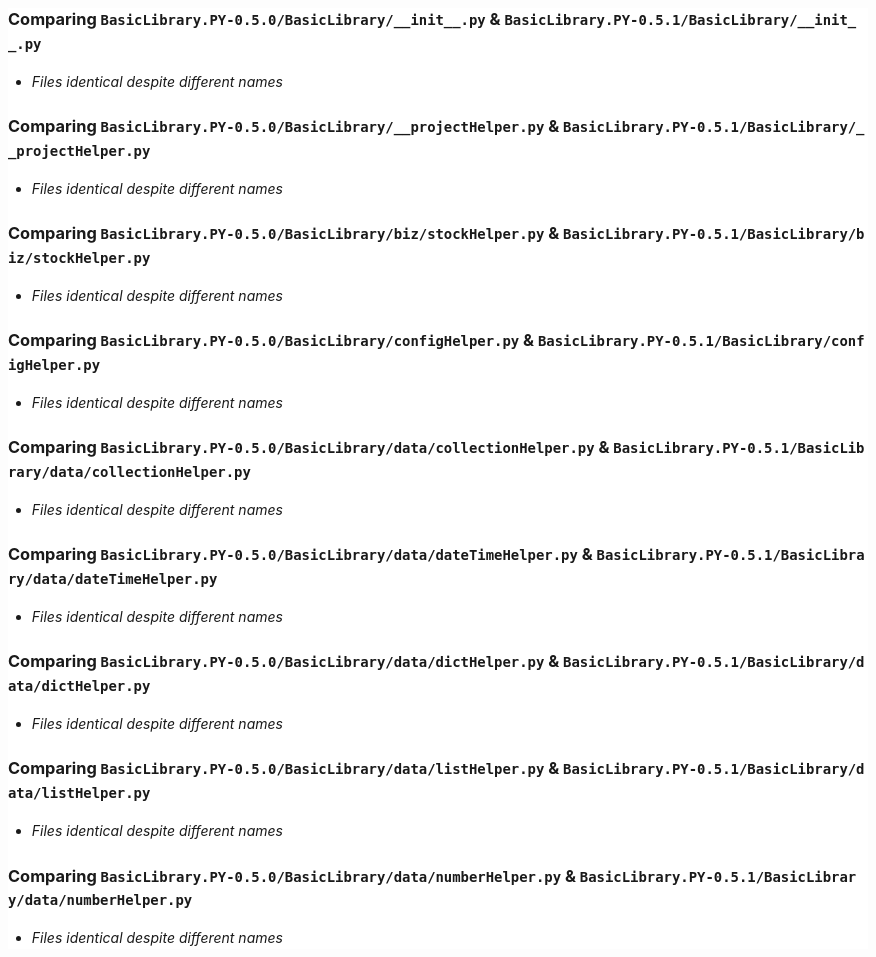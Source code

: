 ### Comparing `BasicLibrary.PY-0.5.0/BasicLibrary/__init__.py` & `BasicLibrary.PY-0.5.1/BasicLibrary/__init__.py`

 * *Files identical despite different names*

### Comparing `BasicLibrary.PY-0.5.0/BasicLibrary/__projectHelper.py` & `BasicLibrary.PY-0.5.1/BasicLibrary/__projectHelper.py`

 * *Files identical despite different names*

### Comparing `BasicLibrary.PY-0.5.0/BasicLibrary/biz/stockHelper.py` & `BasicLibrary.PY-0.5.1/BasicLibrary/biz/stockHelper.py`

 * *Files identical despite different names*

### Comparing `BasicLibrary.PY-0.5.0/BasicLibrary/configHelper.py` & `BasicLibrary.PY-0.5.1/BasicLibrary/configHelper.py`

 * *Files identical despite different names*

### Comparing `BasicLibrary.PY-0.5.0/BasicLibrary/data/collectionHelper.py` & `BasicLibrary.PY-0.5.1/BasicLibrary/data/collectionHelper.py`

 * *Files identical despite different names*

### Comparing `BasicLibrary.PY-0.5.0/BasicLibrary/data/dateTimeHelper.py` & `BasicLibrary.PY-0.5.1/BasicLibrary/data/dateTimeHelper.py`

 * *Files identical despite different names*

### Comparing `BasicLibrary.PY-0.5.0/BasicLibrary/data/dictHelper.py` & `BasicLibrary.PY-0.5.1/BasicLibrary/data/dictHelper.py`

 * *Files identical despite different names*

### Comparing `BasicLibrary.PY-0.5.0/BasicLibrary/data/listHelper.py` & `BasicLibrary.PY-0.5.1/BasicLibrary/data/listHelper.py`

 * *Files identical despite different names*

### Comparing `BasicLibrary.PY-0.5.0/BasicLibrary/data/numberHelper.py` & `BasicLibrary.PY-0.5.1/BasicLibrary/data/numberHelper.py`

 * *Files identical despite different names*
